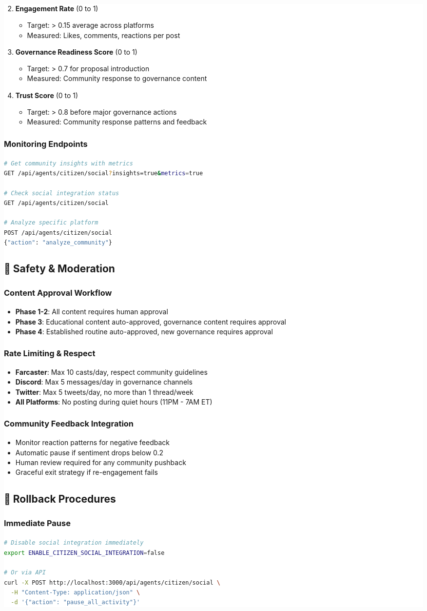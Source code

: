 2. **Engagement Rate** (0 to 1)
   - Target: > 0.15 average across platforms
   - Measured: Likes, comments, reactions per post

3. **Governance Readiness Score** (0 to 1)  
   - Target: > 0.7 for proposal introduction
   - Measured: Community response to governance content

4. **Trust Score** (0 to 1)
   - Target: > 0.8 before major governance actions
   - Measured: Community response patterns and feedback

### Monitoring Endpoints

```bash
# Get community insights with metrics
GET /api/agents/citizen/social?insights=true&metrics=true

# Check social integration status
GET /api/agents/citizen/social

# Analyze specific platform
POST /api/agents/citizen/social
{"action": "analyze_community"}
```

## 🚨 Safety & Moderation

### Content Approval Workflow
- **Phase 1-2**: All content requires human approval
- **Phase 3**: Educational content auto-approved, governance content requires approval
- **Phase 4**: Established routine auto-approved, new governance requires approval

### Rate Limiting & Respect
- **Farcaster**: Max 10 casts/day, respect community guidelines
- **Discord**: Max 5 messages/day in governance channels
- **Twitter**: Max 5 tweets/day, no more than 1 thread/week
- **All Platforms**: No posting during quiet hours (11PM - 7AM ET)

### Community Feedback Integration
- Monitor reaction patterns for negative feedback
- Automatic pause if sentiment drops below 0.2
- Human review required for any community pushback
- Graceful exit strategy if re-engagement fails

## 🔄 Rollback Procedures

### Immediate Pause
```bash
# Disable social integration immediately
export ENABLE_CITIZEN_SOCIAL_INTEGRATION=false

# Or via API
curl -X POST http://localhost:3000/api/agents/citizen/social \
  -H "Content-Type: application/json" \
  -d '{"action": "pause_all_activity"}'
```
